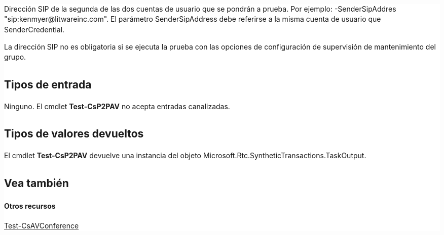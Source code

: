 <td><p>Dirección SIP de la segunda de las dos cuentas de usuario que se pondrán a prueba. Por ejemplo: -SenderSipAddres &quot;sip:kenmyer@litwareinc.com&quot;. El parámetro SenderSipAddress debe referirse a la misma cuenta de usuario que SenderCredential.</p>
<p>La dirección SIP no es obligatoria si se ejecuta la prueba con las opciones de configuración de supervisión de mantenimiento del grupo.</p></td>
</tr>
</tbody>
</table>


## Tipos de entrada

Ninguno. El cmdlet **Test-CsP2PAV** no acepta entradas canalizadas.

## Tipos de valores devueltos

El cmdlet **Test-CsP2PAV** devuelve una instancia del objeto Microsoft.Rtc.SyntheticTransactions.TaskOutput.

## Vea también

#### Otros recursos

[Test-CsAVConference](test-csavconference.md)

